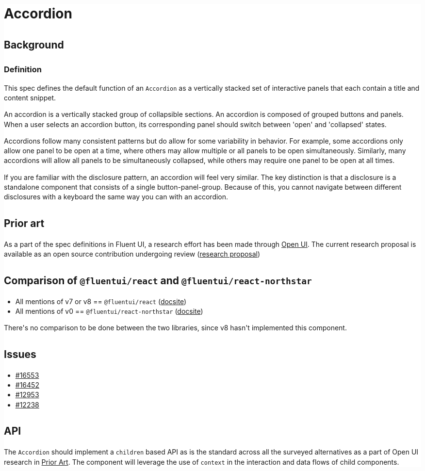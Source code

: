# Accordion

## Background

### Definition

This spec defines the default function of an `Accordion` as a vertically stacked set of interactive panels that each contain a title and content snippet.

An accordion is a vertically stacked group of collapsible sections. An accordion is composed of grouped buttons and panels. When a user selects an accordion button, its corresponding panel should switch between 'open' and 'collapsed' states.

Accordions follow many consistent patterns but do allow for some variability in behavior. For example, some accordions only allow one panel to be open at a time, where others may allow multiple or all panels to be open simultaneously. Similarly, many accordions will allow all panels to be simultaneously collapsed, while others may require one panel to be open at all times.

If you are familiar with the disclosure pattern, an accordion will feel very similar. The key distinction is that a disclosure is a standalone component that consists of a single button-panel-group. Because of this, you cannot navigate between different disclosures with a keyboard the same way you can with an accordion.

## Prior art

As a part of the spec definitions in Fluent UI, a research effort has been made through [Open UI](https://open-ui.org/). The current research proposal is available as an open source contribution undergoing review ([research proposal](https://github.com/WICG/open-ui/pull/263))

## Comparison of `@fluentui/react` and `@fluentui/react-northstar`

- All mentions of v7 or v8 == `@fluentui/react` ([docsite](https://developer.microsoft.com/en-us/fluentui#/))
- All mentions of v0 == `@fluentui/react-northstar` ([docsite](https://fluentsite.z22.web.core.windows.net/))

There's no comparison to be done between the two libraries, since v8 hasn't implemented this component.

## Issues

- [#16553](https://github.com/microsoft/fluentui/issues/16553)
- [#16452](https://github.com/microsoft/fluentui/issues/16452)
- [#12953](https://github.com/microsoft/fluentui/issues/12953)
- [#12238](https://github.com/microsoft/fluentui/issues/12238)

## API

The `Accordion` should implement a `children` based API as is the standard across all the surveyed alternatives as a part of Open UI research in [Prior Art](#prior-art). The component will leverage the use of `context` in the interaction and data flows of child components.
